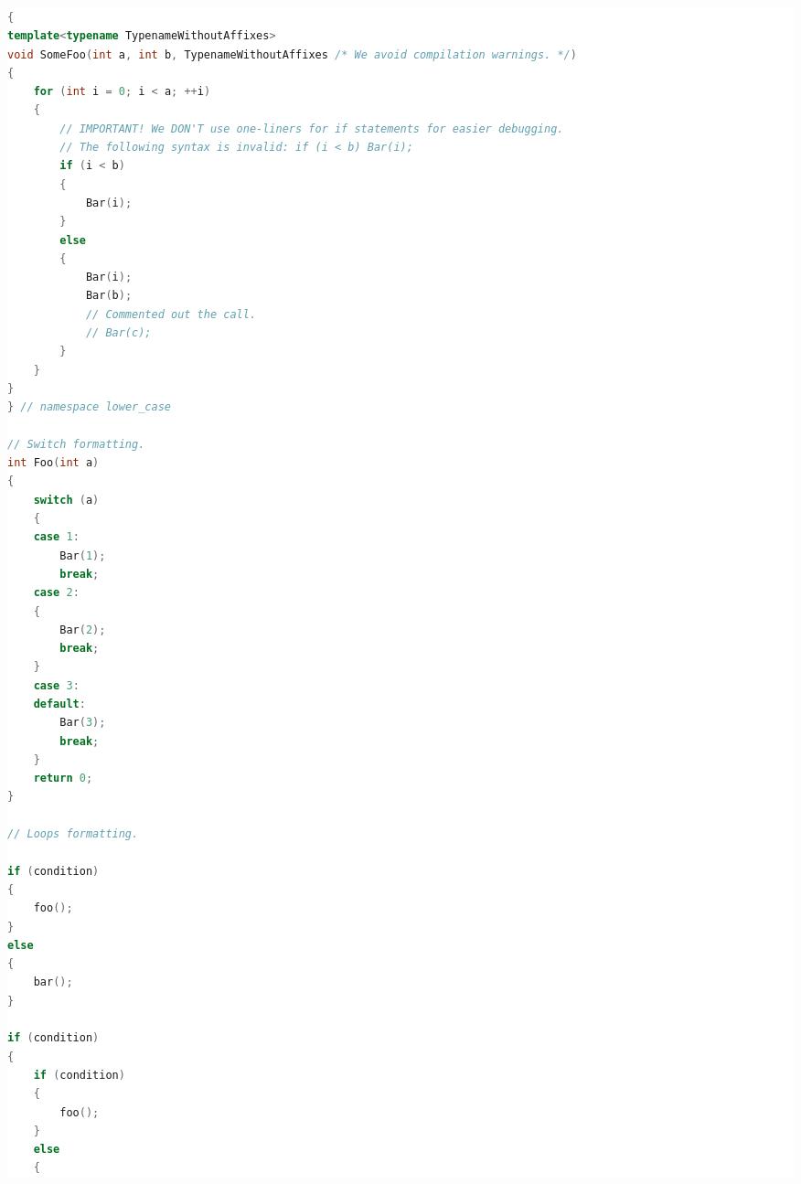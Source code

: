 ```cpp
{
template<typename TypenameWithoutAffixes>
void SomeFoo(int a, int b, TypenameWithoutAffixes /* We avoid compilation warnings. */)
{
    for (int i = 0; i < a; ++i)
    {
        // IMPORTANT! We DON'T use one-liners for if statements for easier debugging.
        // The following syntax is invalid: if (i < b) Bar(i);
        if (i < b)
        {
            Bar(i);
        }
        else
        {
            Bar(i);
            Bar(b);
            // Commented out the call.
            // Bar(c);
        }
    }
}
} // namespace lower_case

// Switch formatting.
int Foo(int a)
{
    switch (a)
    {
    case 1:
        Bar(1);
        break;
    case 2:
    {
        Bar(2);
        break;
    }
    case 3:
    default:
        Bar(3);
        break;
    }
    return 0;
}

// Loops formatting.

if (condition)
{
    foo();
}
else
{
    bar();
}

if (condition)
{
    if (condition)
    {
        foo();
    }
    else
    {
```